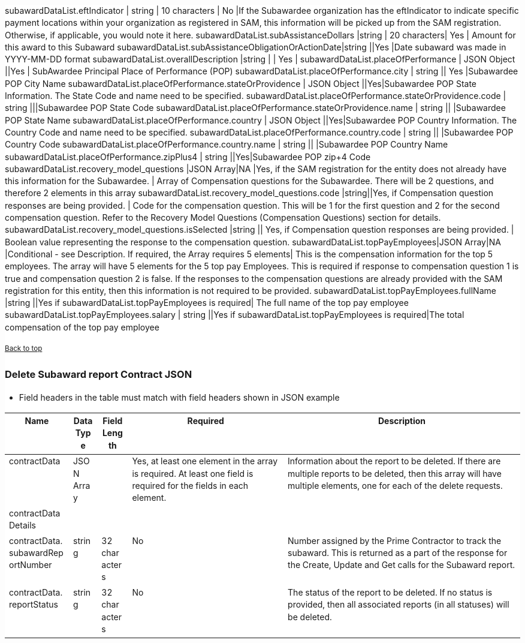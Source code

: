 subawardDataList.eftIndicator | string | 10 characters | No |If the Subawardee organization has the eftIndicator to indicate specific payment locations within your organization as registered in SAM, this information will be picked up from the SAM registration. Otherwise, if applicable, you would note it here. 
subawardDataList.subAssistanceDollars |string  | 20 characters| Yes | Amount for this award to this Subaward
subawardDataList.subAssistanceObligationOrActionDate|string ||Yes |Date subaward was made in YYYY-MM-DD format 
subawardDataList.overallDescription |string  |   | Yes |
subawardDataList.placeOfPerformance | JSON Object ||Yes | SubAwardee Principal Place of Performance (POP)
subawardDataList.placeOfPerformance.city | string || Yes |Subawardee POP City Name
subawardDataList.placeOfPerformance.stateOrProvidence | JSON Object ||Yes|Subawardee POP State Information. The State Code and name need to be specified.
subawardDataList.placeOfPerformance.stateOrProvidence.code | string |||Subawardee POP State Code
subawardDataList.placeOfPerformance.stateOrProvidence.name | string ||  |Subawardee POP State Name
subawardDataList.placeOfPerformance.country | JSON Object ||Yes|Subawardee POP Country Information. The Country Code and name need to be specified.
subawardDataList.placeOfPerformance.country.code | string || |Subawardee POP Country Code
subawardDataList.placeOfPerformance.country.name | string ||  |Subawardee POP Country Name
subawardDataList.placeOfPerformance.zipPlus4 | string ||Yes|Subawardee POP zip+4 Code
subawardDataList.recovery_model_questions |JSON Array|NA |Yes, if the SAM registration for the entity does not already have this information for the Subawardee. | Array of Compensation questions for the Subawardee. There will be 2 questions, and therefore 2 elements in this array
subawardDataList.recovery_model_questions.code |string||Yes, if Compensation question responses are being provided. | Code for the compensation question. This will be 1 for the first question and 2 for the second compensation question. Refer to the Recovery Model Questions (Compensation Questions) section for details.
subawardDataList.recovery_model_questions.isSelected |string  || Yes, if Compensation question responses are being provided. | Boolean value representing the response to the compensation question.
subawardDataList.topPayEmployees|JSON Array|NA |Conditional - see Description. If required, the Array requires 5 elements| This is the compensation information for the top 5 employees. The array will have 5 elements for the 5 top pay Employees. This is required if response to compensation question 1 is true and compensation question 2 is false. If the responses to the compensation questions are already provided with the SAM registration for this entity, then this information is not required to be provided.
subawardDataList.topPayEmployees.fullName |string  ||Yes if subawardDataList.topPayEmployees is required| The full name of the top pay employee
subawardDataList.topPayEmployees.salary | string  ||Yes if subawardDataList.topPayEmployees is required|The total compensation of the top pay employee

<p><small><a href="#">Back to top</a></small></p>

### Delete Subaward report Contract JSON

* Field headers in the table must match with field headers shown in JSON example  

Name | Data Type | Field Length | Required | Description
-----|-----------|---------|----------|------------
contractData | JSON Array  | | Yes, at least one element in the array is required. At least one field is required for the fields in each element. | Information about the report to be deleted. If there are multiple reports to be deleted, then this array will have multiple elements, one for each of the delete requests.
contractData Details| | | | 
contractData.subawardReportNumber | string |32 characters  | No | Number assigned by the Prime Contractor to track the subaward. This is returned as a part of the response for the Create, Update and Get calls for the Subaward report.
contractData.reportStatus | string |32 characters  | No | The status of the report to be deleted. If no status is provided, then all associated reports (in all statuses) will be deleted.
